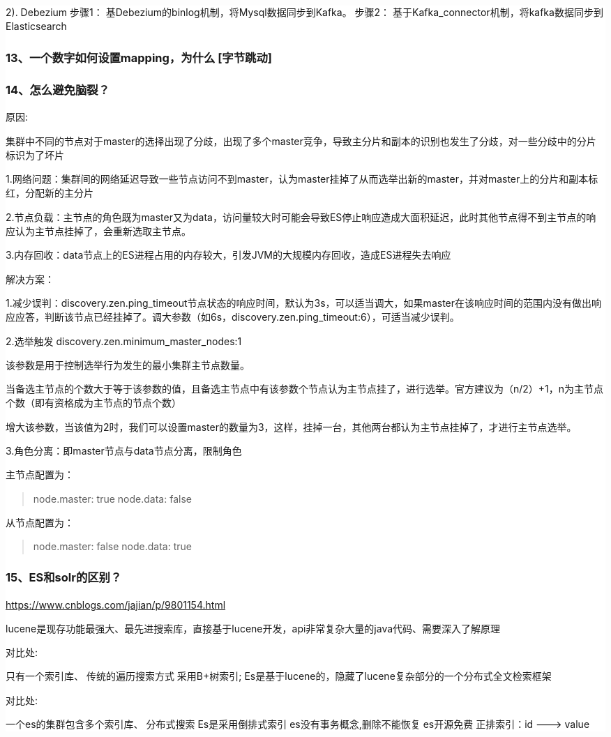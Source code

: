 2). Debezium
    步骤1： 基Debezium的binlog机制，将Mysql数据同步到Kafka。
    步骤2： 基于Kafka_connector机制，将kafka数据同步到Elasticsearch
    
### 13、一个数字如何设置mapping，为什么 [字节跳动]

### 14、怎么避免脑裂？

原因:

集群中不同的节点对于master的选择出现了分歧，出现了多个master竞争，导致主分片和副本的识别也发生了分歧，对一些分歧中的分片标识为了坏片

1.网络问题：集群间的网络延迟导致一些节点访问不到master，认为master挂掉了从而选举出新的master，并对master上的分片和副本标红，分配新的主分片

2.节点负载：主节点的角色既为master又为data，访问量较大时可能会导致ES停止响应造成大面积延迟，此时其他节点得不到主节点的响应认为主节点挂掉了，会重新选取主节点。

3.内存回收：data节点上的ES进程占用的内存较大，引发JVM的大规模内存回收，造成ES进程失去响应

解决方案：

1.减少误判：discovery.zen.ping_timeout节点状态的响应时间，默认为3s，可以适当调大，如果master在该响应时间的范围内没有做出响应应答，判断该节点已经挂掉了。调大参数（如6s，discovery.zen.ping_timeout:6），可适当减少误判。

2.选举触发 discovery.zen.minimum_master_nodes:1

该参数是用于控制选举行为发生的最小集群主节点数量。

当备选主节点的个数大于等于该参数的值，且备选主节点中有该参数个节点认为主节点挂了，进行选举。官方建议为（n/2）+1，n为主节点个数（即有资格成为主节点的节点个数）

增大该参数，当该值为2时，我们可以设置master的数量为3，这样，挂掉一台，其他两台都认为主节点挂掉了，才进行主节点选举。

3.角色分离：即master节点与data节点分离，限制角色

主节点配置为：

> node.master: true 
> node.data: false

从节点配置为：

> node.master: false 
> node.data: true

### 15、ES和solr的区别？

https://www.cnblogs.com/jajian/p/9801154.html

lucene是现存功能最强大、最先进搜索库，直接基于lucene开发，api非常复杂大量的java代码、需要深入了解原理

对比处:

只有一个索引库、
传统的遍历搜索方式
采用B+树索引;
Es是基于lucene的，隐藏了lucene复杂部分的一个分布式全文检索框架

对比处:

一个es的集群包含多个索引库、
分布式搜索
Es是采用倒排式索引
es没有事务概念,删除不能恢复
es开源免费
正排索引：id ---> value
